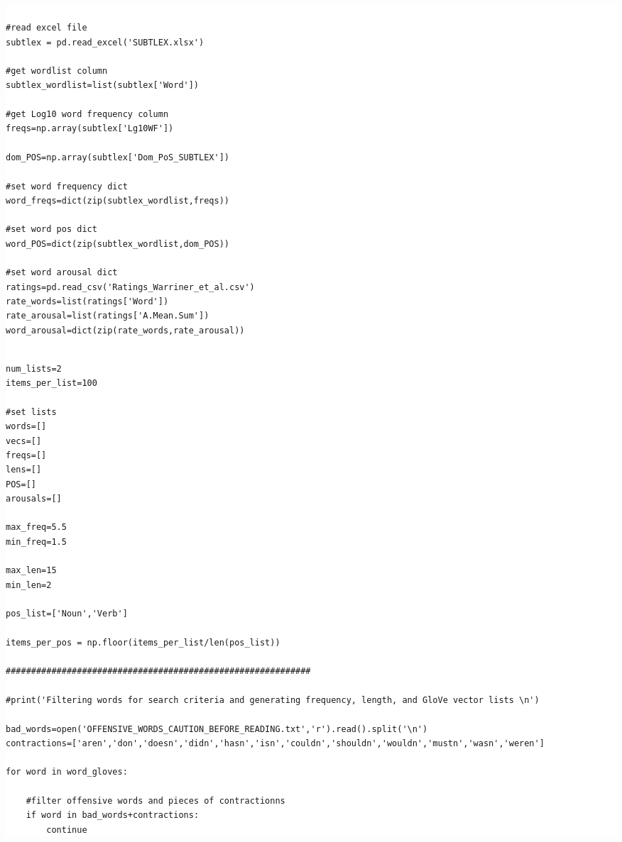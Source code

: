 ```{python, echo=False, message=False, warning=False, results='hide', quietly=True}

#read excel file
subtlex = pd.read_excel('SUBTLEX.xlsx')

#get wordlist column
subtlex_wordlist=list(subtlex['Word'])

#get Log10 word frequency column
freqs=np.array(subtlex['Lg10WF'])

dom_POS=np.array(subtlex['Dom_PoS_SUBTLEX'])

#set word frequency dict
word_freqs=dict(zip(subtlex_wordlist,freqs))

#set word pos dict
word_POS=dict(zip(subtlex_wordlist,dom_POS))

#set word arousal dict
ratings=pd.read_csv('Ratings_Warriner_et_al.csv')
rate_words=list(ratings['Word'])
rate_arousal=list(ratings['A.Mean.Sum'])
word_arousal=dict(zip(rate_words,rate_arousal))
```


```{python, echo=False}

num_lists=2
items_per_list=100

#set lists
words=[]
vecs=[]
freqs=[]
lens=[]
POS=[] 
arousals=[]

max_freq=5.5
min_freq=1.5

max_len=15
min_len=2

pos_list=['Noun','Verb']

items_per_pos = np.floor(items_per_list/len(pos_list))

############################################################

#print('Filtering words for search criteria and generating frequency, length, and GloVe vector lists \n')

bad_words=open('OFFENSIVE_WORDS_CAUTION_BEFORE_READING.txt','r').read().split('\n')
contractions=['aren','don','doesn','didn','hasn','isn','couldn','shouldn','wouldn','mustn','wasn','weren']

for word in word_gloves:

    #filter offensive words and pieces of contractionns
    if word in bad_words+contractions:
        continue

```
